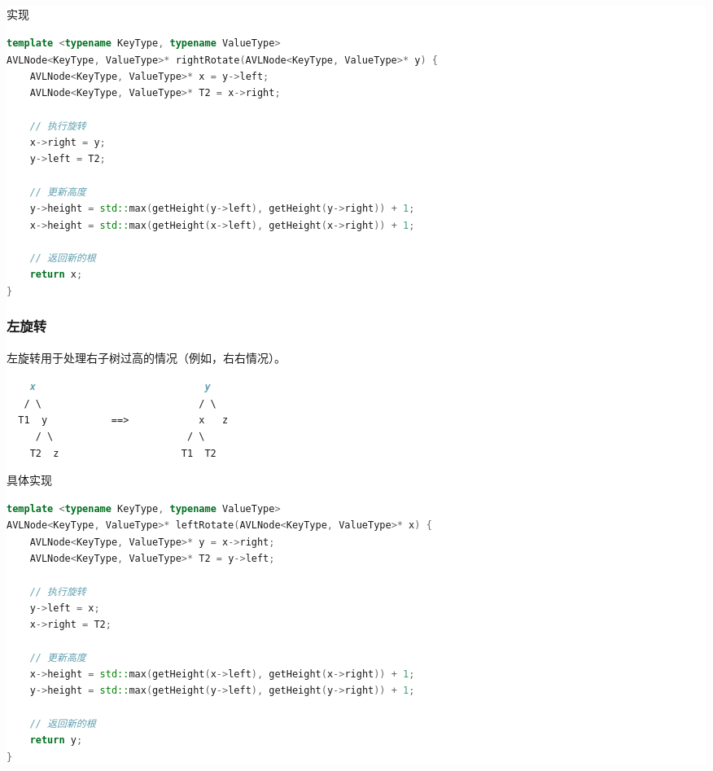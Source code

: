 实现

```cpp
template <typename KeyType, typename ValueType>
AVLNode<KeyType, ValueType>* rightRotate(AVLNode<KeyType, ValueType>* y) {
    AVLNode<KeyType, ValueType>* x = y->left;
    AVLNode<KeyType, ValueType>* T2 = x->right;

    // 执行旋转
    x->right = y;
    y->left = T2;

    // 更新高度
    y->height = std::max(getHeight(y->left), getHeight(y->right)) + 1;
    x->height = std::max(getHeight(x->left), getHeight(x->right)) + 1;

    // 返回新的根
    return x;
}
```



### 左旋转

左旋转用于处理右子树过高的情况（例如，右右情况）。



```markdown
    x                             y
   / \                           / \
  T1  y           ==>            x   z
     / \                       / \
    T2  z                     T1  T2
```

具体实现

```cpp
template <typename KeyType, typename ValueType>
AVLNode<KeyType, ValueType>* leftRotate(AVLNode<KeyType, ValueType>* x) {
    AVLNode<KeyType, ValueType>* y = x->right;
    AVLNode<KeyType, ValueType>* T2 = y->left;

    // 执行旋转
    y->left = x;
    x->right = T2;

    // 更新高度
    x->height = std::max(getHeight(x->left), getHeight(x->right)) + 1;
    y->height = std::max(getHeight(y->left), getHeight(y->right)) + 1;

    // 返回新的根
    return y;
}
```
